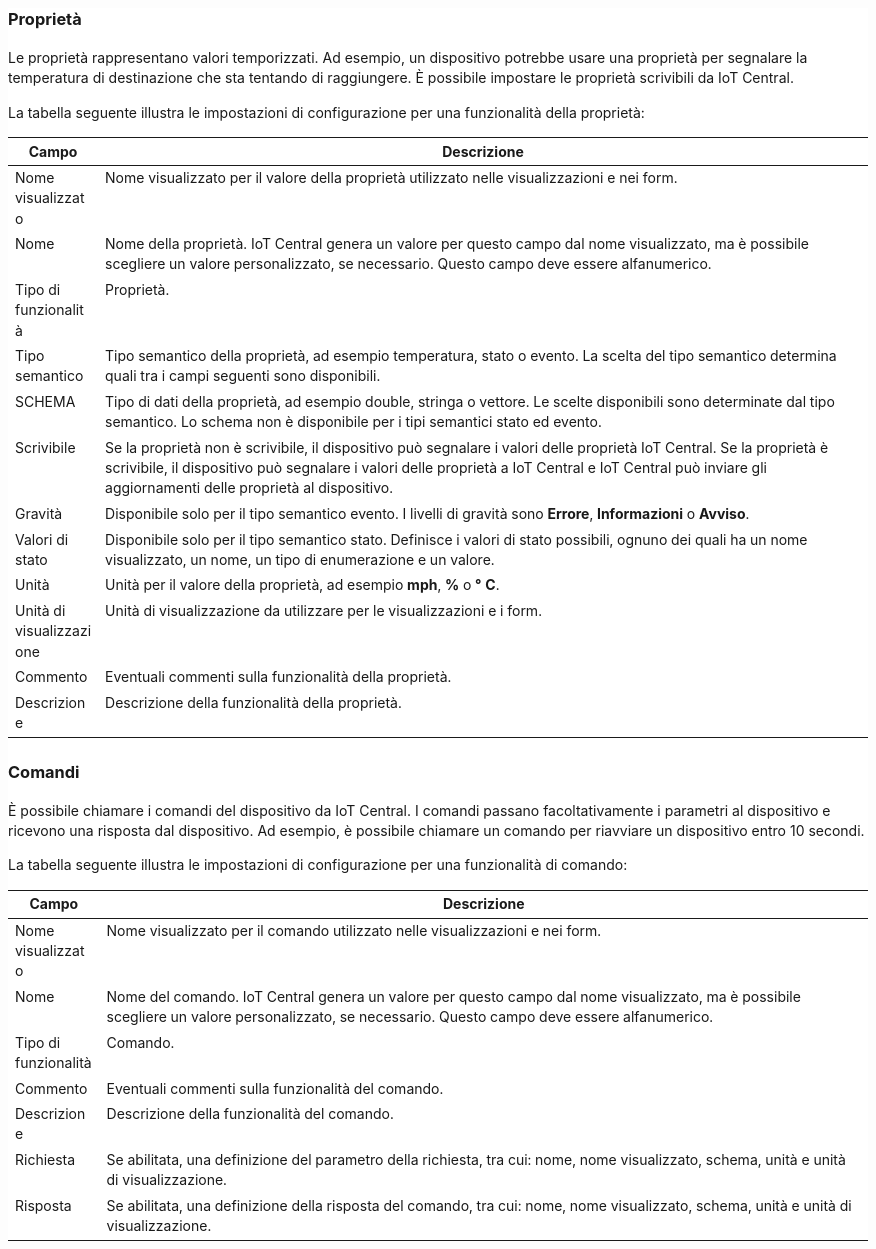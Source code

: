 ### <a name="properties"></a>Proprietà

Le proprietà rappresentano valori temporizzati. Ad esempio, un dispositivo potrebbe usare una proprietà per segnalare la temperatura di destinazione che sta tentando di raggiungere. È possibile impostare le proprietà scrivibili da IoT Central.

La tabella seguente illustra le impostazioni di configurazione per una funzionalità della proprietà:

| Campo | Descrizione |
| ----- | ----------- |
| Nome visualizzato | Nome visualizzato per il valore della proprietà utilizzato nelle visualizzazioni e nei form. |
| Nome | Nome della proprietà. IoT Central genera un valore per questo campo dal nome visualizzato, ma è possibile scegliere un valore personalizzato, se necessario. Questo campo deve essere alfanumerico. |
| Tipo di funzionalità | Proprietà. |
| Tipo semantico | Tipo semantico della proprietà, ad esempio temperatura, stato o evento. La scelta del tipo semantico determina quali tra i campi seguenti sono disponibili. |
| SCHEMA | Tipo di dati della proprietà, ad esempio double, stringa o vettore. Le scelte disponibili sono determinate dal tipo semantico. Lo schema non è disponibile per i tipi semantici stato ed evento. |
| Scrivibile | Se la proprietà non è scrivibile, il dispositivo può segnalare i valori delle proprietà IoT Central. Se la proprietà è scrivibile, il dispositivo può segnalare i valori delle proprietà a IoT Central e IoT Central può inviare gli aggiornamenti delle proprietà al dispositivo.
| Gravità | Disponibile solo per il tipo semantico evento. I livelli di gravità sono **Errore**, **Informazioni** o **Avviso**. |
| Valori di stato | Disponibile solo per il tipo semantico stato. Definisce i valori di stato possibili, ognuno dei quali ha un nome visualizzato, un nome, un tipo di enumerazione e un valore. |
| Unità | Unità per il valore della proprietà, ad esempio **mph**, **%** o **&deg; C**. |
| Unità di visualizzazione | Unità di visualizzazione da utilizzare per le visualizzazioni e i form. |
| Commento | Eventuali commenti sulla funzionalità della proprietà. |
| Descrizione | Descrizione della funzionalità della proprietà. |

### <a name="commands"></a>Comandi

È possibile chiamare i comandi del dispositivo da IoT Central. I comandi passano facoltativamente i parametri al dispositivo e ricevono una risposta dal dispositivo. Ad esempio, è possibile chiamare un comando per riavviare un dispositivo entro 10 secondi.

La tabella seguente illustra le impostazioni di configurazione per una funzionalità di comando:

| Campo | Descrizione |
| ----- | ----------- |
| Nome visualizzato | Nome visualizzato per il comando utilizzato nelle visualizzazioni e nei form. |
| Nome | Nome del comando. IoT Central genera un valore per questo campo dal nome visualizzato, ma è possibile scegliere un valore personalizzato, se necessario. Questo campo deve essere alfanumerico. |
| Tipo di funzionalità | Comando. |
| Commento | Eventuali commenti sulla funzionalità del comando. |
| Descrizione | Descrizione della funzionalità del comando. |
| Richiesta | Se abilitata, una definizione del parametro della richiesta, tra cui: nome, nome visualizzato, schema, unità e unità di visualizzazione. |
| Risposta | Se abilitata, una definizione della risposta del comando, tra cui: nome, nome visualizzato, schema, unità e unità di visualizzazione. |
